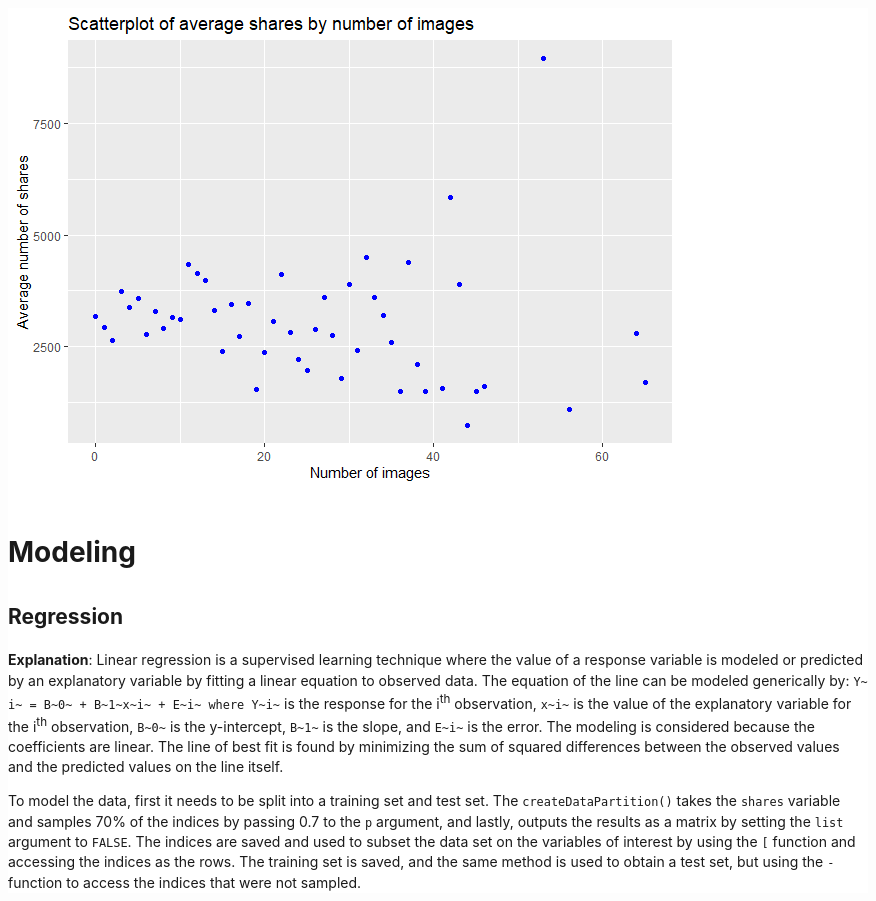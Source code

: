 ![](data_channel_is_tech_files/figure-gfm/unnamed-chunk-9-2.png)

# Modeling

## Regression

**Explanation**: Linear regression is a supervised learning technique
where the value of a response variable is modeled or predicted by an
explanatory variable by fitting a linear equation to observed data. The
equation of the line can be modeled generically by:
`Y~i~ = B~0~ + B~1~x~i~ + E~i~ where Y~i~` is the response for the
i<sup>th</sup> observation, `x~i~` is the value of the explanatory
variable for the i<sup>th</sup> observation, `B~0~` is the y-intercept,
`B~1~` is the slope, and `E~i~` is the error. The modeling is considered
because the coefficients are linear. The line of best fit is found by
minimizing the sum of squared differences between the observed values
and the predicted values on the line itself.

To model the data, first it needs to be split into a training set and
test set. The `createDataPartition()` takes the `shares` variable and
samples 70% of the indices by passing 0.7 to the `p` argument, and
lastly, outputs the results as a matrix by setting the `list` argument
to `FALSE`. The indices are saved and used to subset the data set on the
variables of interest by using the `[` function and accessing the
indices as the rows. The training set is saved, and the same method is
used to obtain a test set, but using the `-` function to access the
indices that were not sampled.
